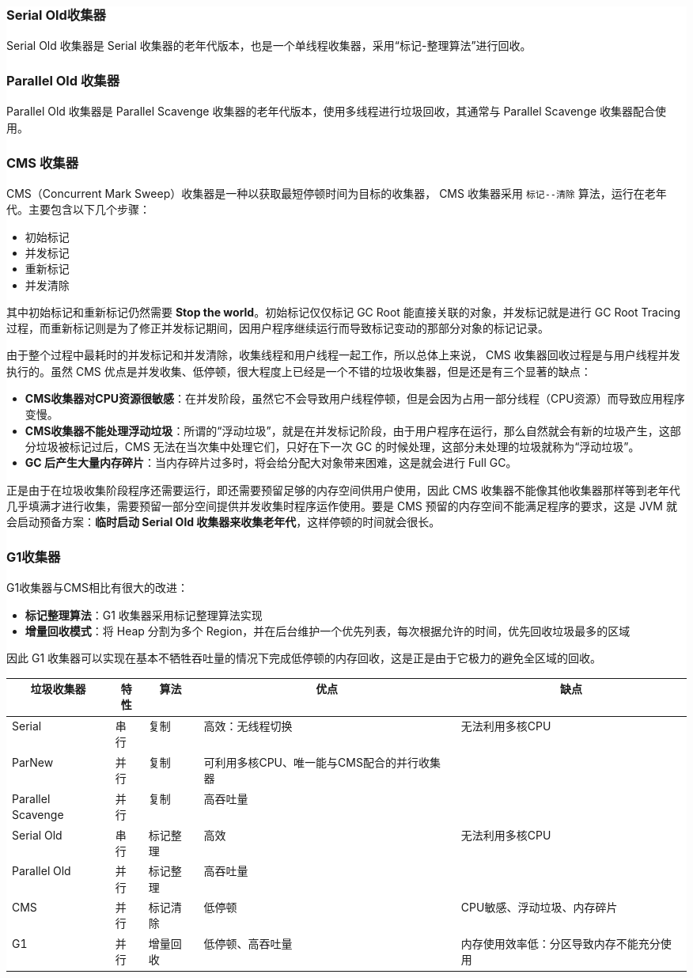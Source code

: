 ### Serial Old收集器

Serial Old 收集器是 Serial 收集器的老年代版本，也是一个单线程收集器，采用“标记-整理算法”进行回收。

### Parallel Old 收集器

Parallel Old 收集器是 Parallel Scavenge 收集器的老年代版本，使用多线程进行垃圾回收，其通常与 Parallel Scavenge 收集器配合使用。

### CMS 收集器

CMS（Concurrent Mark Sweep）收集器是一种以获取最短停顿时间为目标的收集器， CMS 收集器采用 `标记--清除` 算法，运行在老年代。主要包含以下几个步骤：

- 初始标记
- 并发标记
- 重新标记
- 并发清除

其中初始标记和重新标记仍然需要 **Stop the world**。初始标记仅仅标记 GC Root 能直接关联的对象，并发标记就是进行 GC Root Tracing 过程，而重新标记则是为了修正并发标记期间，因用户程序继续运行而导致标记变动的那部分对象的标记记录。

由于整个过程中最耗时的并发标记和并发清除，收集线程和用户线程一起工作，所以总体上来说， CMS 收集器回收过程是与用户线程并发执行的。虽然 CMS 优点是并发收集、低停顿，很大程度上已经是一个不错的垃圾收集器，但是还是有三个显著的缺点：

- **CMS收集器对CPU资源很敏感**：在并发阶段，虽然它不会导致用户线程停顿，但是会因为占用一部分线程（CPU资源）而导致应用程序变慢。
- **CMS收集器不能处理浮动垃圾**：所谓的“浮动垃圾”，就是在并发标记阶段，由于用户程序在运行，那么自然就会有新的垃圾产生，这部分垃圾被标记过后，CMS 无法在当次集中处理它们，只好在下一次 GC 的时候处理，这部分未处理的垃圾就称为“浮动垃圾”。
- **GC 后产生大量内存碎片**：当内存碎片过多时，将会给分配大对象带来困难，这是就会进行 Full GC。

正是由于在垃圾收集阶段程序还需要运行，即还需要预留足够的内存空间供用户使用，因此 CMS 收集器不能像其他收集器那样等到老年代几乎填满才进行收集，需要预留一部分空间提供并发收集时程序运作使用。要是 CMS 预留的内存空间不能满足程序的要求，这是 JVM 就会启动预备方案：**临时启动 Serial Old 收集器来收集老年代**，这样停顿的时间就会很长。

### G1收集器

G1收集器与CMS相比有很大的改进：

- **标记整理算法**：G1 收集器采用标记整理算法实现
- **增量回收模式**：将 Heap 分割为多个 Region，并在后台维护一个优先列表，每次根据允许的时间，优先回收垃圾最多的区域

因此 G1 收集器可以实现在基本不牺牲吞吐量的情况下完成低停顿的内存回收，这是正是由于它极力的避免全区域的回收。

| 垃圾收集器        | 特性 | 算法     | 优点                                       | 缺点                                     |
| ----------------- | ---- | -------- | ------------------------------------------ | ---------------------------------------- |
| Serial            | 串行 | 复制     | 高效：无线程切换                           | 无法利用多核CPU                          |
| ParNew            | 并行 | 复制     | 可利用多核CPU、唯一能与CMS配合的并行收集器 |                                          |
| Parallel Scavenge | 并行 | 复制     | 高吞吐量                                   |                                          |
| Serial Old        | 串行 | 标记整理 | 高效                                       | 无法利用多核CPU                          |
| Parallel Old      | 并行 | 标记整理 | 高吞吐量                                   |                                          |
| CMS               | 并行 | 标记清除 | 低停顿                                     | CPU敏感、浮动垃圾、内存碎片              |
| G1                | 并行 | 增量回收 | 低停顿、高吞吐量                           | 内存使用效率低：分区导致内存不能充分使用 |

